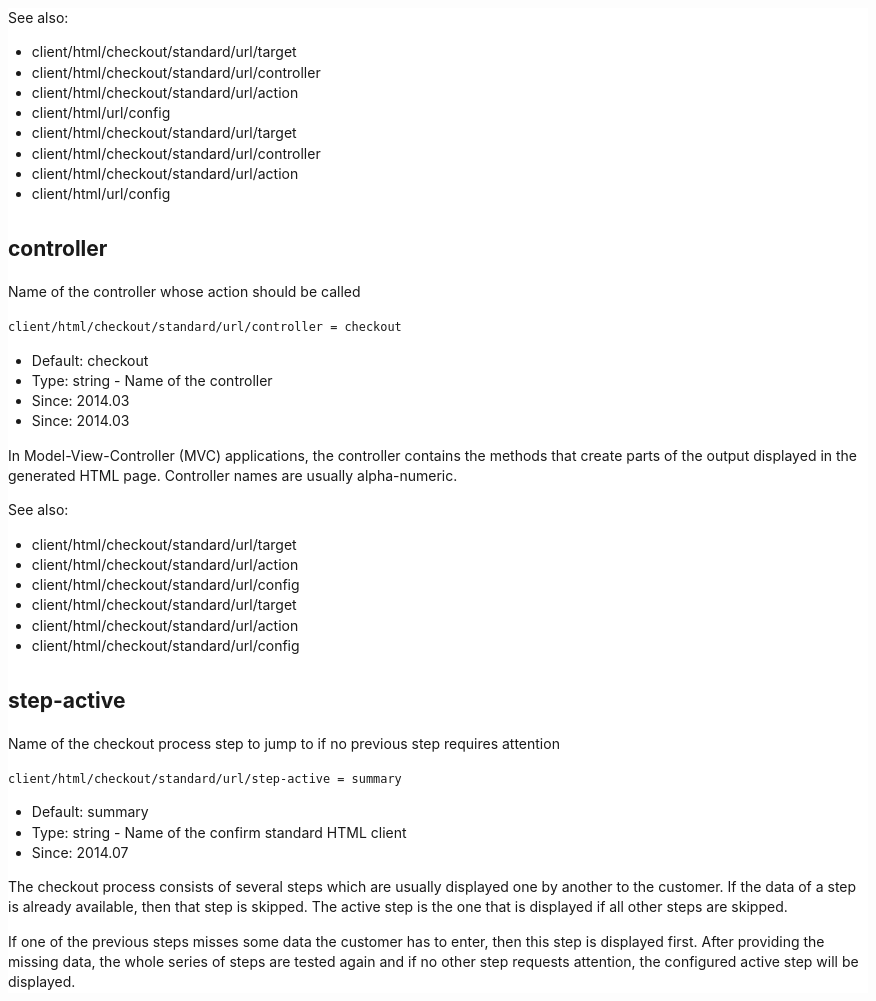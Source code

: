 See also:

* client/html/checkout/standard/url/target
* client/html/checkout/standard/url/controller
* client/html/checkout/standard/url/action
* client/html/url/config
* client/html/checkout/standard/url/target
* client/html/checkout/standard/url/controller
* client/html/checkout/standard/url/action
* client/html/url/config

## controller

Name of the controller whose action should be called

```
client/html/checkout/standard/url/controller = checkout
```

* Default: checkout
* Type: string - Name of the controller
* Since: 2014.03
* Since: 2014.03

In Model-View-Controller (MVC) applications, the controller contains the methods
that create parts of the output displayed in the generated HTML page. Controller
names are usually alpha-numeric.

See also:

* client/html/checkout/standard/url/target
* client/html/checkout/standard/url/action
* client/html/checkout/standard/url/config
* client/html/checkout/standard/url/target
* client/html/checkout/standard/url/action
* client/html/checkout/standard/url/config

## step-active

Name of the checkout process step to jump to if no previous step requires attention

```
client/html/checkout/standard/url/step-active = summary
```

* Default: summary
* Type: string - Name of the confirm standard HTML client
* Since: 2014.07

The checkout process consists of several steps which are usually
displayed one by another to the customer. If the data of a step
is already available, then that step is skipped. The active step
is the one that is displayed if all other steps are skipped.

If one of the previous steps misses some data the customer has
to enter, then this step is displayed first. After providing
the missing data, the whole series of steps are tested again
and if no other step requests attention, the configured active
step will be displayed.
